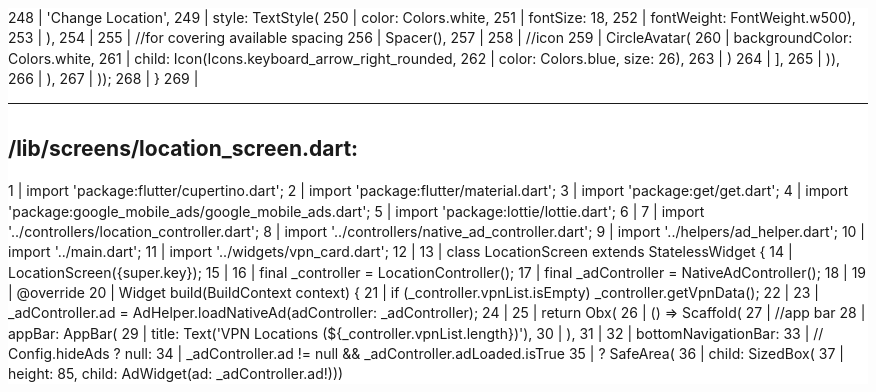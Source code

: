 248 |                     'Change Location',
249 |                     style: TextStyle(
250 |                         color: Colors.white,
251 |                         fontSize: 18,
252 |                         fontWeight: FontWeight.w500),
253 |                   ),
254 | 
255 |                   //for covering available spacing
256 |                   Spacer(),
257 | 
258 |                   //icon
259 |                   CircleAvatar(
260 |                     backgroundColor: Colors.white,
261 |                     child: Icon(Icons.keyboard_arrow_right_rounded,
262 |                         color: Colors.blue, size: 26),
263 |                   )
264 |                 ],
265 |               )),
266 |         ),
267 |       ));
268 | }
269 | 


--------------------------------------------------------------------------------
/lib/screens/location_screen.dart:
--------------------------------------------------------------------------------
 1 | import 'package:flutter/cupertino.dart';
 2 | import 'package:flutter/material.dart';
 3 | import 'package:get/get.dart';
 4 | import 'package:google_mobile_ads/google_mobile_ads.dart';
 5 | import 'package:lottie/lottie.dart';
 6 | 
 7 | import '../controllers/location_controller.dart';
 8 | import '../controllers/native_ad_controller.dart';
 9 | import '../helpers/ad_helper.dart';
10 | import '../main.dart';
11 | import '../widgets/vpn_card.dart';
12 | 
13 | class LocationScreen extends StatelessWidget {
14 |   LocationScreen({super.key});
15 | 
16 |   final _controller = LocationController();
17 |   final _adController = NativeAdController();
18 | 
19 |   @override
20 |   Widget build(BuildContext context) {
21 |     if (_controller.vpnList.isEmpty) _controller.getVpnData();
22 | 
23 |     _adController.ad = AdHelper.loadNativeAd(adController: _adController);
24 | 
25 |     return Obx(
26 |       () => Scaffold(
27 |         //app bar
28 |         appBar: AppBar(
29 |           title: Text('VPN Locations (${_controller.vpnList.length})'),
30 |         ),
31 | 
32 |         bottomNavigationBar:
33 |             // Config.hideAds ? null:
34 |             _adController.ad != null && _adController.adLoaded.isTrue
35 |                 ? SafeArea(
36 |                     child: SizedBox(
37 |                         height: 85, child: AdWidget(ad: _adController.ad!)))